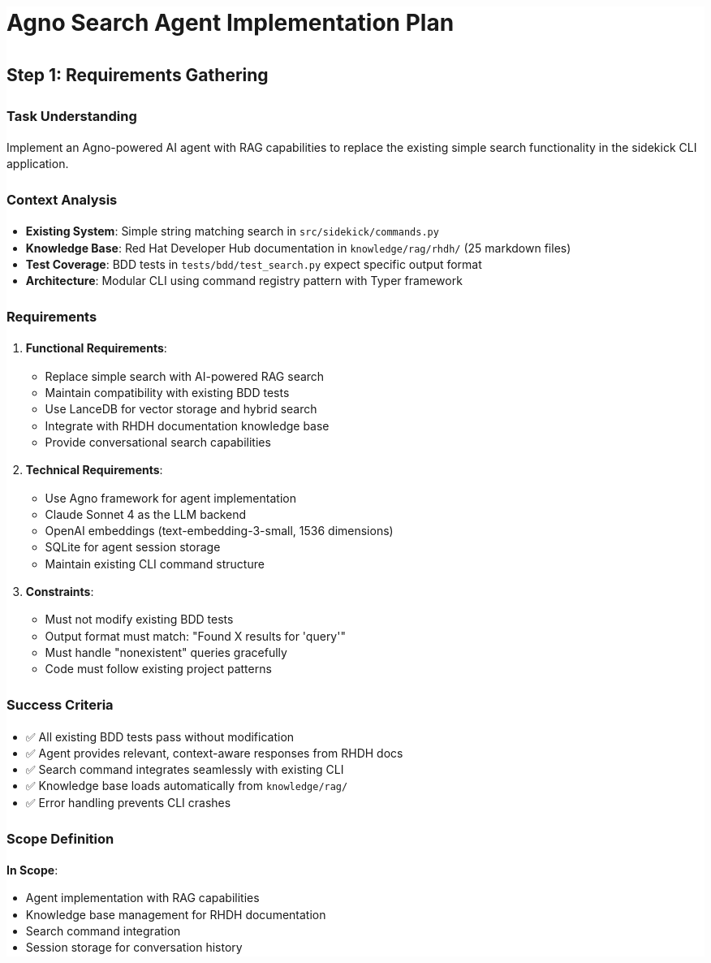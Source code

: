 # Agno Search Agent Implementation Plan

## Step 1: Requirements Gathering

### Task Understanding
Implement an Agno-powered AI agent with RAG capabilities to replace the existing simple search functionality in the sidekick CLI application.

### Context Analysis
- **Existing System**: Simple string matching search in `src/sidekick/commands.py`
- **Knowledge Base**: Red Hat Developer Hub documentation in `knowledge/rag/rhdh/` (25 markdown files)
- **Test Coverage**: BDD tests in `tests/bdd/test_search.py` expect specific output format
- **Architecture**: Modular CLI using command registry pattern with Typer framework

### Requirements
1. **Functional Requirements**:
   - Replace simple search with AI-powered RAG search
   - Maintain compatibility with existing BDD tests
   - Use LanceDB for vector storage and hybrid search
   - Integrate with RHDH documentation knowledge base
   - Provide conversational search capabilities

2. **Technical Requirements**:
   - Use Agno framework for agent implementation
   - Claude Sonnet 4 as the LLM backend
   - OpenAI embeddings (text-embedding-3-small, 1536 dimensions)
   - SQLite for agent session storage
   - Maintain existing CLI command structure

3. **Constraints**:
   - Must not modify existing BDD tests
   - Output format must match: "Found X results for 'query'"
   - Must handle "nonexistent" queries gracefully
   - Code must follow existing project patterns

### Success Criteria
- ✅ All existing BDD tests pass without modification
- ✅ Agent provides relevant, context-aware responses from RHDH docs
- ✅ Search command integrates seamlessly with existing CLI
- ✅ Knowledge base loads automatically from `knowledge/rag/`
- ✅ Error handling prevents CLI crashes

### Scope Definition
**In Scope**:
- Agent implementation with RAG capabilities
- Knowledge base management for RHDH documentation
- Search command integration
- Session storage for conversation history
